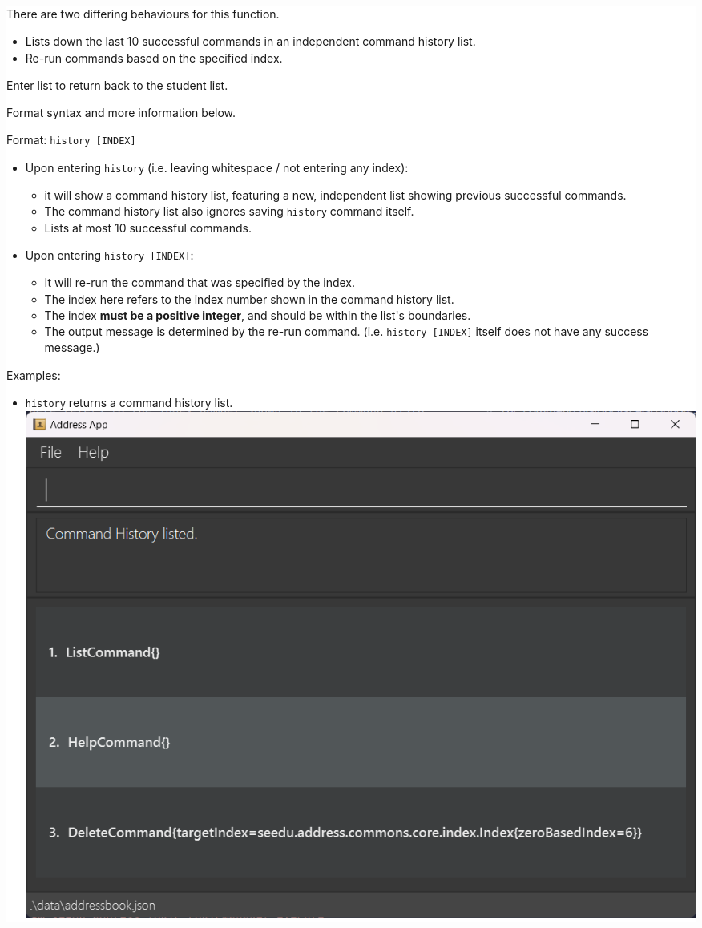 There are two differing behaviours for this function.
* Lists down the last 10 successful commands in an independent command history list.
* Re-run commands based on the specified index.

Enter [list](#listing-all-students--list) to return back to the student list.

Format syntax and more information below.

Format: `history [INDEX]`

* Upon entering `history` (i.e. leaving whitespace / not entering any index):
  * it will show a command history list, featuring a new, independent list showing previous successful commands.
  * The command history list also ignores saving `history` command itself.
  * Lists at most 10 successful commands.

* Upon entering `history [INDEX]`:
  * It will re-run the command that was specified by the index. 
  * The index here refers to the index number shown in the command history list.
  * The index **must be a positive integer**, and should be within the list's boundaries.
  * The output message is determined by the re-run command. (i.e. `history [INDEX]` itself does not have any success message.)

Examples:

* `history` returns a command history list.
![history](images/commandHistory.png)
